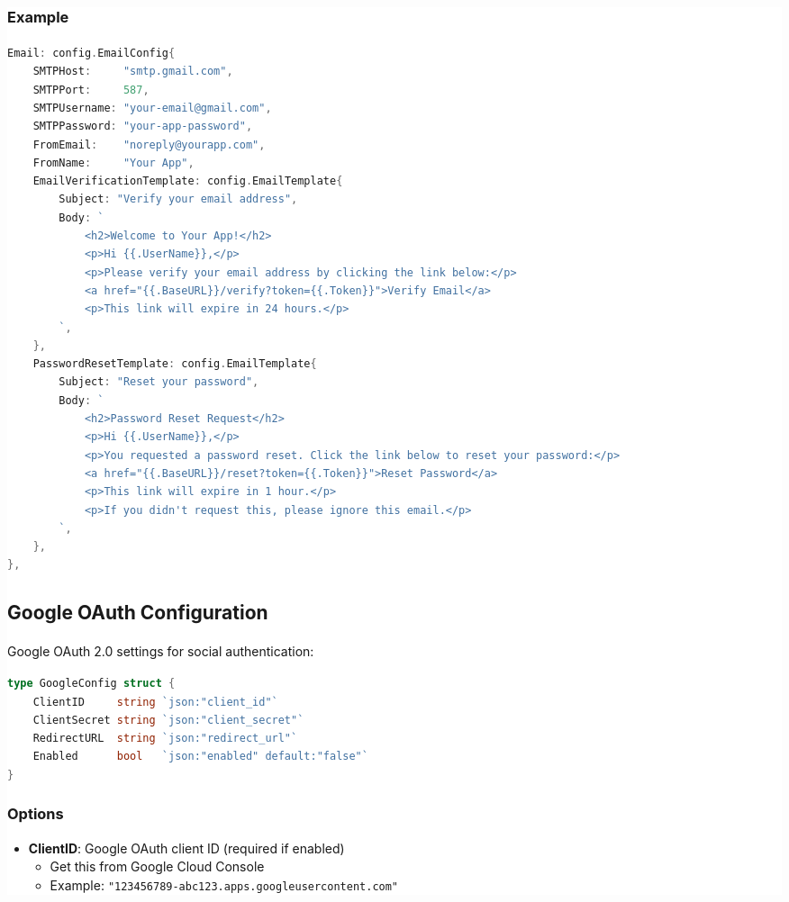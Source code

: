 ### Example

```go
Email: config.EmailConfig{
    SMTPHost:     "smtp.gmail.com",
    SMTPPort:     587,
    SMTPUsername: "your-email@gmail.com",
    SMTPPassword: "your-app-password",
    FromEmail:    "noreply@yourapp.com",
    FromName:     "Your App",
    EmailVerificationTemplate: config.EmailTemplate{
        Subject: "Verify your email address",
        Body: `
            <h2>Welcome to Your App!</h2>
            <p>Hi {{.UserName}},</p>
            <p>Please verify your email address by clicking the link below:</p>
            <a href="{{.BaseURL}}/verify?token={{.Token}}">Verify Email</a>
            <p>This link will expire in 24 hours.</p>
        `,
    },
    PasswordResetTemplate: config.EmailTemplate{
        Subject: "Reset your password",
        Body: `
            <h2>Password Reset Request</h2>
            <p>Hi {{.UserName}},</p>
            <p>You requested a password reset. Click the link below to reset your password:</p>
            <a href="{{.BaseURL}}/reset?token={{.Token}}">Reset Password</a>
            <p>This link will expire in 1 hour.</p>
            <p>If you didn't request this, please ignore this email.</p>
        `,
    },
},
```

## Google OAuth Configuration

Google OAuth 2.0 settings for social authentication:

```go
type GoogleConfig struct {
    ClientID     string `json:"client_id"`
    ClientSecret string `json:"client_secret"`
    RedirectURL  string `json:"redirect_url"`
    Enabled      bool   `json:"enabled" default:"false"`
}
```

### Options

- **ClientID**: Google OAuth client ID (required if enabled)
  - Get this from Google Cloud Console
  - Example: `"123456789-abc123.apps.googleusercontent.com"`
